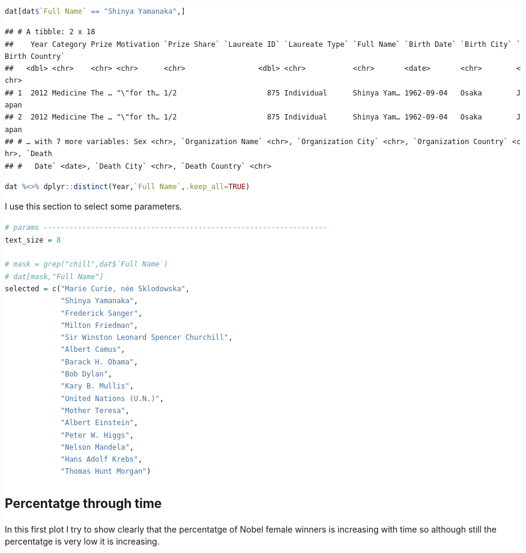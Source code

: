 ```r
dat[dat$`Full Name` == "Shinya Yamanaka",]
```

```
## # A tibble: 2 x 18
##    Year Category Prize Motivation `Prize Share` `Laureate ID` `Laureate Type` `Full Name` `Birth Date` `Birth City` `Birth Country`
##   <dbl> <chr>    <chr> <chr>      <chr>                 <dbl> <chr>           <chr>       <date>       <chr>        <chr>          
## 1  2012 Medicine The … "\"for th… 1/2                     875 Individual      Shinya Yam… 1962-09-04   Osaka        Japan          
## 2  2012 Medicine The … "\"for th… 1/2                     875 Individual      Shinya Yam… 1962-09-04   Osaka        Japan          
## # … with 7 more variables: Sex <chr>, `Organization Name` <chr>, `Organization City` <chr>, `Organization Country` <chr>, `Death
## #   Date` <date>, `Death City` <chr>, `Death Country` <chr>
```

```r
dat %<>% dplyr::distinct(Year,`Full Name`,.keep_all=TRUE)
```

I use this section to select some parameters.


```r
# params ------------------------------------------------------------------
text_size = 8

# mask = grep("chill",dat$`Full Name`)
# dat[mask,"Full Name"]
selected = c("Marie Curie, née Sklodowska",
             "Shinya Yamanaka",
             "Frederick Sanger",
             "Milton Friedman",
             "Sir Winston Leonard Spencer Churchill",
             "Albert Camus",
             "Barack H. Obama",
             "Bob Dylan",
             "Kary B. Mullis",
             "United Nations (U.N.)",
             "Mother Teresa",
             "Albert Einstein",
             "Peter W. Higgs",
             "Nelson Mandela",
             "Hans Adolf Krebs",
             "Thomas Hunt Morgan")
```

## Percentatge through time

In this first plot I try to show clearly that the percentatge of 
Nobel female winners is increasing with time so although still
the percentatge is very low it is increasing.

